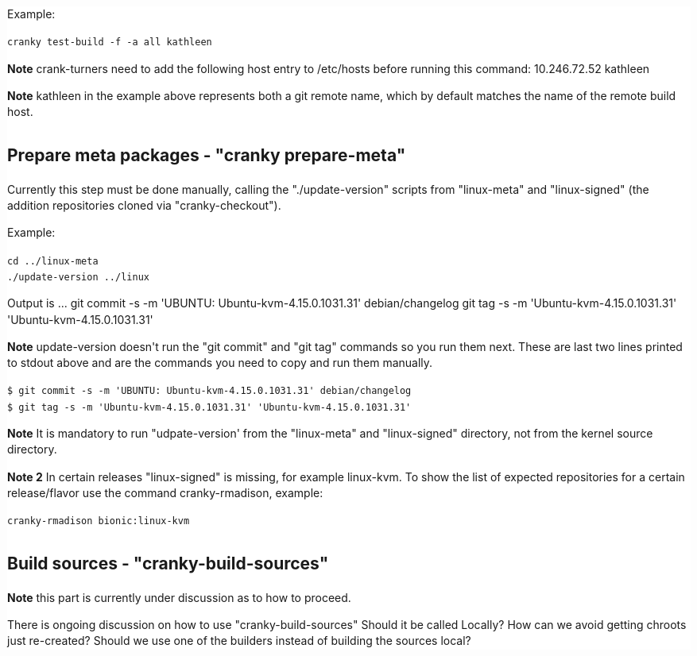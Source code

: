 Example:
```
cranky test-build -f -a all kathleen
```

**Note** crank-turners need to add the following host entry to /etc/hosts
before running this command:
10.246.72.52 kathleen

**Note** kathleen in the example above represents both a git remote
name, which by default matches the name of the remote build host.

## Prepare meta packages - "cranky prepare-meta"

Currently this step must be done manually, calling the "./update-version"
scripts from "linux-meta" and "linux-signed" (the addition repositories
cloned via "cranky-checkout").

Example:

```
cd ../linux-meta
./update-version ../linux
```
Output is
...
git commit -s -m 'UBUNTU: Ubuntu-kvm-4.15.0.1031.31' debian/changelog
git tag -s -m 'Ubuntu-kvm-4.15.0.1031.31' 'Ubuntu-kvm-4.15.0.1031.31'

**Note** update-version doesn't run the "git commit" and "git tag" commands
so you run them next.  These are last two lines printed to stdout above and
are the commands you need to copy and run them manually.

```
$ git commit -s -m 'UBUNTU: Ubuntu-kvm-4.15.0.1031.31' debian/changelog
$ git tag -s -m 'Ubuntu-kvm-4.15.0.1031.31' 'Ubuntu-kvm-4.15.0.1031.31'
```

**Note** It is mandatory to run "udpate-version' from the "linux-meta" and
"linux-signed" directory, not from the kernel source directory.

**Note 2** In certain releases "linux-signed" is missing, for example linux-kvm.
To show the list of expected repositories for a certain release/flavor use the
command cranky-rmadison, example:

```
cranky-rmadison bionic:linux-kvm
```

## Build sources - "cranky-build-sources"

**Note** this part is currently under discussion as to how to proceed.

There is ongoing discussion on how to use "cranky-build-sources"
Should it be called Locally? How can we avoid getting chroots just
re-created? Should we use one of the builders instead of building the
sources local?
